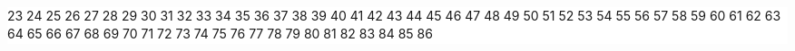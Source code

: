 23
24
25
26
27
28
29
30
31
32
33
34
35
36
37
38
39
40
41
42
43
44
45
46
47
48
49
50
51
52
53
54
55
56
57
58
59
60
61
62
63
64
65
66
67
68
69
70
71
72
73
74
75
76
77
78
79
80
81
82
83
84
85
86